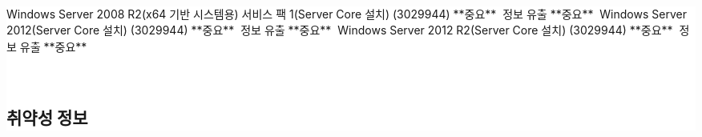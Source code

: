 </td>
</tr>
<tr>
<td style="border:1px solid black;">
Windows Server 2008 R2(x64 기반 시스템용) 서비스 팩 1(Server Core 설치)  
(3029944)

</td>
<td style="border:1px solid black;">
**중요**   
정보 유출

</td>
<td style="border:1px solid black;">
**중요** 

</td>
</tr>
<tr>
<td style="border:1px solid black;">
Windows Server 2012(Server Core 설치)  
(3029944)

</td>
<td style="border:1px solid black;">
**중요**   
정보 유출

</td>
<td style="border:1px solid black;">
**중요** 

</td>
</tr>
<tr>
<td style="border:1px solid black;">
Windows Server 2012 R2(Server Core 설치)  
(3029944)

</td>
<td style="border:1px solid black;">
**중요**   
정보 유출

</td>
<td style="border:1px solid black;">
**중요** 

</td>
</tr>
</table>
 
 

취약성 정보
-----------
